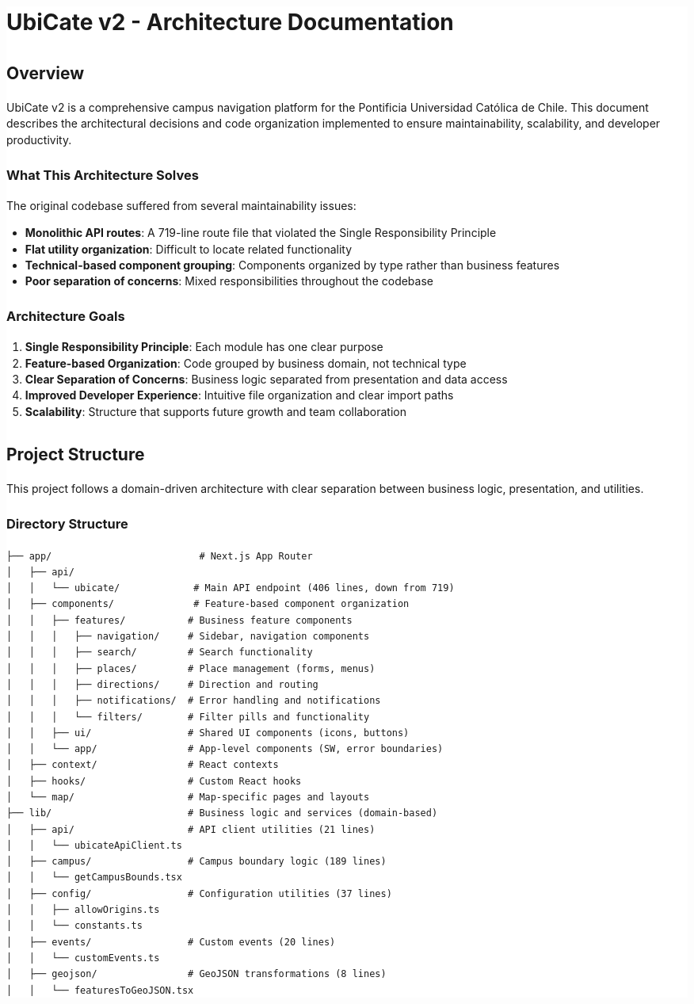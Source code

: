 # UbiCate v2 - Architecture Documentation

## Overview

UbiCate v2 is a comprehensive campus navigation platform for the Pontificia Universidad Católica de Chile. This document describes the architectural decisions and code organization implemented to ensure maintainability, scalability, and developer productivity.

### What This Architecture Solves

The original codebase suffered from several maintainability issues:
- **Monolithic API routes**: A 719-line route file that violated the Single Responsibility Principle
- **Flat utility organization**: Difficult to locate related functionality 
- **Technical-based component grouping**: Components organized by type rather than business features
- **Poor separation of concerns**: Mixed responsibilities throughout the codebase

### Architecture Goals

1. **Single Responsibility Principle**: Each module has one clear purpose
2. **Feature-based Organization**: Code grouped by business domain, not technical type
3. **Clear Separation of Concerns**: Business logic separated from presentation and data access
4. **Improved Developer Experience**: Intuitive file organization and clear import paths
5. **Scalability**: Structure that supports future growth and team collaboration

## Project Structure

This project follows a domain-driven architecture with clear separation between business logic, presentation, and utilities.

### Directory Structure

```
├── app/                          # Next.js App Router
│   ├── api/
│   │   └── ubicate/             # Main API endpoint (406 lines, down from 719)
│   ├── components/              # Feature-based component organization
│   │   ├── features/           # Business feature components
│   │   │   ├── navigation/     # Sidebar, navigation components
│   │   │   ├── search/         # Search functionality
│   │   │   ├── places/         # Place management (forms, menus)
│   │   │   ├── directions/     # Direction and routing
│   │   │   ├── notifications/  # Error handling and notifications
│   │   │   └── filters/        # Filter pills and functionality
│   │   ├── ui/                 # Shared UI components (icons, buttons)
│   │   └── app/                # App-level components (SW, error boundaries)
│   ├── context/                # React contexts
│   ├── hooks/                  # Custom React hooks
│   └── map/                    # Map-specific pages and layouts
├── lib/                        # Business logic and services (domain-based)
│   ├── api/                    # API client utilities (21 lines)
│   │   └── ubicateApiClient.ts
│   ├── campus/                 # Campus boundary logic (189 lines)
│   │   └── getCampusBounds.tsx
│   ├── config/                 # Configuration utilities (37 lines)
│   │   ├── allowOrigins.ts
│   │   └── constants.ts
│   ├── events/                 # Custom events (20 lines)
│   │   └── customEvents.ts
│   ├── geojson/                # GeoJSON transformations (8 lines)
│   │   └── featuresToGeoJSON.tsx
```
